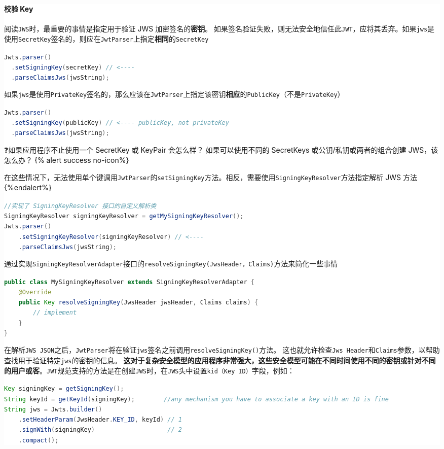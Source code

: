 #### 校验 Key

阅读`JWS`时，最重要的事情是指定用于验证 JWS 加密签名的**密钥**。 如果签名验证失败，则无法安全地信任此`JWT`，应将其丢弃。如果`jws`是使用`SecretKey`签名的，则应在`JwtParser`上指定**相同**的`SecretKey`

```java
Jwts.parser()
  .setSigningKey(secretKey) // <----
  .parseClaimsJws(jwsString);
```

如果`jws`是使用`PrivateKey`签名的，那么应该在`JwtParser`上指定该密钥**相应**的`PublicKey`（不是`PrivateKey`）

```java
Jwts.parser()
  .setSigningKey(publicKey) // <---- publicKey, not privateKey
  .parseClaimsJws(jwsString);
```

:question:如果应用程序不止使用一个 SecretKey 或 KeyPair 会怎么样？ 如果可以使用不同的 SecretKeys 或公钥/私钥或两者的组合创建 JWS，该怎么办？
{% alert success no-icon%}

在这些情况下，无法使用单个键调用`JwtParser`的`setSigningKey`方法。相反，需要使用`SigningKeyResolver`方法指定解析 JWS 方法
{%endalert%}

```java
//实现了 SigningKeyResolver 接口的自定义解析类
SigningKeyResolver signingKeyResolver = getMySigningKeyResolver();
Jwts.parser()
    .setSigningKeyResolver(signingKeyResolver) // <----
    .parseClaimsJws(jwsString);
```

通过实现`SigningKeyResolverAdapter`接口的`resolveSigningKey(JwsHeader，Claims)`方法来简化一些事情

```java
public class MySigningKeyResolver extends SigningKeyResolverAdapter {
    @Override
    public Key resolveSigningKey(JwsHeader jwsHeader, Claims claims) {
        // implement
    }
}
```

在解析`JWS JSON`之后，`JwtParser`将在验证`jws`签名之前调用`resolveSigningKey()`方法。 这也就允许检查`Jws Header`和`Claims`参数，以帮助查找用于验证特定`jws`的密钥的信息。 **这对于复杂安全模型的应用程序非常强大，这些安全模型可能在不同时间使用不同的密钥或针对不同的用户或客**。`JWT`规范支持的方法是在创建`JWS`时，在`JWS`头中设置`kid（Key ID）`字段，例如：

```java
Key signingKey = getSigningKey();
String keyId = getKeyId(signingKey); 		//any mechanism you have to associate a key with an ID is fine
String jws = Jwts.builder()
    .setHeaderParam(JwsHeader.KEY_ID, keyId) // 1
    .signWith(signingKey)                    // 2
    .compact();
```

